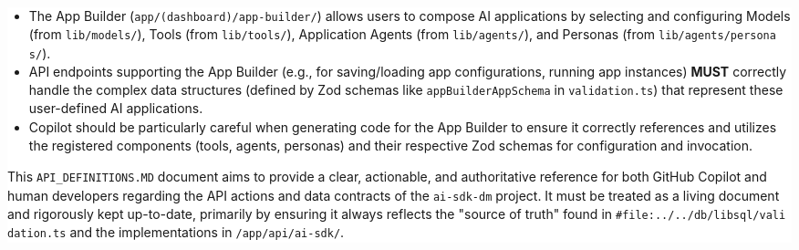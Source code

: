   * The App Builder (`app/(dashboard)/app-builder/`) allows users to compose AI applications by selecting and configuring Models (from `lib/models/`), Tools (from `lib/tools/`), Application Agents (from `lib/agents/`), and Personas (from `lib/agents/personas/`).
  * API endpoints supporting the App Builder (e.g., for saving/loading app configurations, running app instances) **MUST** correctly handle the complex data structures (defined by Zod schemas like `appBuilderAppSchema` in `validation.ts`) that represent these user-defined AI applications.
  * Copilot should be particularly careful when generating code for the App Builder to ensure it correctly references and utilizes the registered components (tools, agents, personas) and their respective Zod schemas for configuration and invocation.

This `API_DEFINITIONS.MD` document aims to provide a clear, actionable, and authoritative reference for both GitHub Copilot and human developers regarding the API actions and data contracts of the `ai-sdk-dm` project. It must be treated as a living document and rigorously kept up-to-date, primarily by ensuring it always reflects the "source of truth" found in `#file:../../db/libsql/validation.ts` and the implementations in `/app/api/ai-sdk/`.
